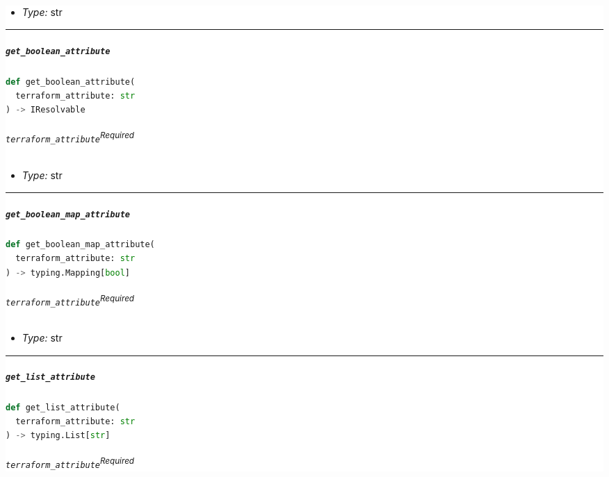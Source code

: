 - *Type:* str

---

##### `get_boolean_attribute` <a name="get_boolean_attribute" id="@cdktf/provider-azurerm.automationDscNodeconfiguration.AutomationDscNodeconfiguration.getBooleanAttribute"></a>

```python
def get_boolean_attribute(
  terraform_attribute: str
) -> IResolvable
```

###### `terraform_attribute`<sup>Required</sup> <a name="terraform_attribute" id="@cdktf/provider-azurerm.automationDscNodeconfiguration.AutomationDscNodeconfiguration.getBooleanAttribute.parameter.terraformAttribute"></a>

- *Type:* str

---

##### `get_boolean_map_attribute` <a name="get_boolean_map_attribute" id="@cdktf/provider-azurerm.automationDscNodeconfiguration.AutomationDscNodeconfiguration.getBooleanMapAttribute"></a>

```python
def get_boolean_map_attribute(
  terraform_attribute: str
) -> typing.Mapping[bool]
```

###### `terraform_attribute`<sup>Required</sup> <a name="terraform_attribute" id="@cdktf/provider-azurerm.automationDscNodeconfiguration.AutomationDscNodeconfiguration.getBooleanMapAttribute.parameter.terraformAttribute"></a>

- *Type:* str

---

##### `get_list_attribute` <a name="get_list_attribute" id="@cdktf/provider-azurerm.automationDscNodeconfiguration.AutomationDscNodeconfiguration.getListAttribute"></a>

```python
def get_list_attribute(
  terraform_attribute: str
) -> typing.List[str]
```

###### `terraform_attribute`<sup>Required</sup> <a name="terraform_attribute" id="@cdktf/provider-azurerm.automationDscNodeconfiguration.AutomationDscNodeconfiguration.getListAttribute.parameter.terraformAttribute"></a>
